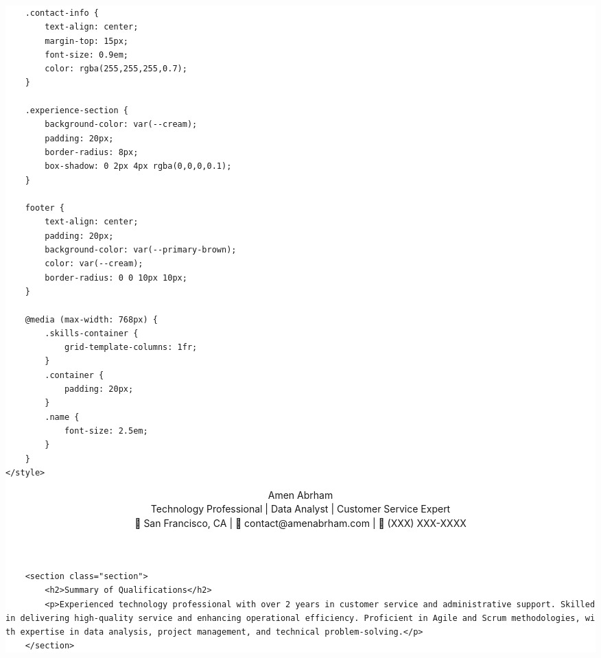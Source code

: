         .contact-info {
            text-align: center;
            margin-top: 15px;
            font-size: 0.9em;
            color: rgba(255,255,255,0.7);
        }

        .experience-section {
            background-color: var(--cream);
            padding: 20px;
            border-radius: 8px;
            box-shadow: 0 2px 4px rgba(0,0,0,0.1);
        }

        footer {
            text-align: center;
            padding: 20px;
            background-color: var(--primary-brown);
            color: var(--cream);
            border-radius: 0 0 10px 10px;
        }

        @media (max-width: 768px) {
            .skills-container {
                grid-template-columns: 1fr;
            }
            .container {
                padding: 20px;
            }
            .name {
                font-size: 2.5em;
            }
        }
    </style>
</head>
<body>
    <div class="container">
        <header>
            <div class="name">Amen Abrham</div>
            <div class="tagline">Technology Professional | Data Analyst | Customer Service Expert</div>
            <div class="contact-info">
                📍 San Francisco, CA | 📧 contact@amenabrham.com | 📱 (XXX) XXX-XXXX
            </div>
        </header>

        <section class="section">
            <h2>Summary of Qualifications</h2>
            <p>Experienced technology professional with over 2 years in customer service and administrative support. Skilled in delivering high-quality service and enhancing operational efficiency. Proficient in Agile and Scrum methodologies, with expertise in data analysis, project management, and technical problem-solving.</p>
        </section>
